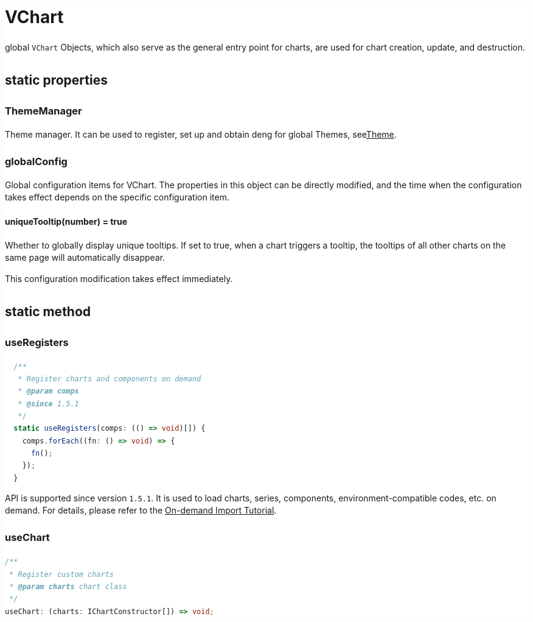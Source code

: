 # VChart

global `VChart` Objects, which also serve as the general entry point for charts, are used for chart creation, update, and destruction.

## static properties

### ThemeManager

Theme manager. It can be used to register, set up and obtain deng for global Themes, see[Theme](./theme).

### globalConfig

Global configuration items for VChart. The properties in this object can be directly modified, and the time when the configuration takes effect depends on the specific configuration item.

#### uniqueTooltip(number) = true

Whether to globally display unique tooltips. If set to true, when a chart triggers a tooltip, the tooltips of all other charts on the same page will automatically disappear.

This configuration modification takes effect immediately.

## static method

### useRegisters

```ts
  /**
   * Register charts and components on demand
   * @param comps
   * @since 1.5.1
   */
  static useRegisters(comps: (() => void)[]) {
    comps.forEach((fn: () => void) => {
      fn();
    });
  }

```

API is supported since version `1.5.1`.
It is used to load charts, series, components, environment-compatible codes, etc. on demand. For details, please refer to the [On-demand Import Tutorial](../../../guide/en/tutorial_docs/Basic/How_to_Import_VChart.md).

### useChart

```ts
/**
 * Register custom charts
 * @param charts chart class
 */
useChart: (charts: IChartConstructor[]) => void;
```
